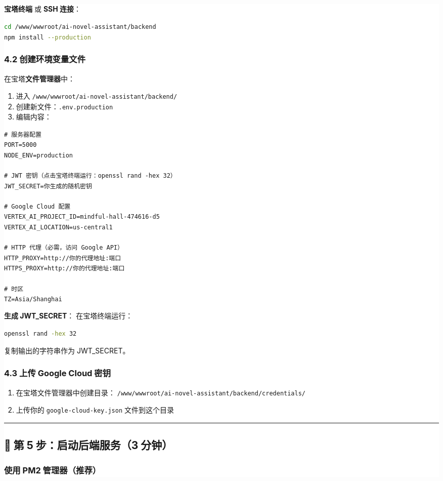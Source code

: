 **宝塔终端** 或 **SSH 连接**：

```bash
cd /www/wwwroot/ai-novel-assistant/backend
npm install --production
```

### 4.2 创建环境变量文件

在宝塔**文件管理器**中：

1. 进入 `/www/wwwroot/ai-novel-assistant/backend/`
2. 创建新文件：`.env.production`
3. 编辑内容：

```env
# 服务器配置
PORT=5000
NODE_ENV=production

# JWT 密钥（点击宝塔终端运行：openssl rand -hex 32）
JWT_SECRET=你生成的随机密钥

# Google Cloud 配置
VERTEX_AI_PROJECT_ID=mindful-hall-474616-d5
VERTEX_AI_LOCATION=us-central1

# HTTP 代理（必需，访问 Google API）
HTTP_PROXY=http://你的代理地址:端口
HTTPS_PROXY=http://你的代理地址:端口

# 时区
TZ=Asia/Shanghai
```

**生成 JWT_SECRET**：
在宝塔终端运行：
```bash
openssl rand -hex 32
```
复制输出的字符串作为 JWT_SECRET。

### 4.3 上传 Google Cloud 密钥

1. 在宝塔文件管理器中创建目录：
   `/www/wwwroot/ai-novel-assistant/backend/credentials/`

2. 上传你的 `google-cloud-key.json` 文件到这个目录

---

## 🚀 第 5 步：启动后端服务（3 分钟）

### 使用 PM2 管理器（推荐）
